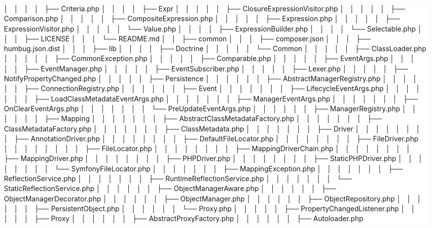 │   │   │   │               ├── Criteria.php
│   │   │   │               ├── Expr
│   │   │   │               │   ├── ClosureExpressionVisitor.php
│   │   │   │               │   ├── Comparison.php
│   │   │   │               │   ├── CompositeExpression.php
│   │   │   │               │   ├── Expression.php
│   │   │   │               │   ├── ExpressionVisitor.php
│   │   │   │               │   └── Value.php
│   │   │   │               ├── ExpressionBuilder.php
│   │   │   │               └── Selectable.php
│   │   │   ├── LICENSE
│   │   │   └── README.md
│   │   ├── common
│   │   │   ├── composer.json
│   │   │   ├── humbug.json.dist
│   │   │   ├── lib
│   │   │   │   ├── Doctrine
│   │   │   │   │   └── Common
│   │   │   │   │       ├── ClassLoader.php
│   │   │   │   │       ├── CommonException.php
│   │   │   │   │       ├── Comparable.php
│   │   │   │   │       ├── EventArgs.php
│   │   │   │   │       ├── EventManager.php
│   │   │   │   │       ├── EventSubscriber.php
│   │   │   │   │       ├── Lexer.php
│   │   │   │   │       ├── NotifyPropertyChanged.php
│   │   │   │   │       ├── Persistence
│   │   │   │   │       │   ├── AbstractManagerRegistry.php
│   │   │   │   │       │   ├── ConnectionRegistry.php
│   │   │   │   │       │   ├── Event
│   │   │   │   │       │   │   ├── LifecycleEventArgs.php
│   │   │   │   │       │   │   ├── LoadClassMetadataEventArgs.php
│   │   │   │   │       │   │   ├── ManagerEventArgs.php
│   │   │   │   │       │   │   ├── OnClearEventArgs.php
│   │   │   │   │       │   │   └── PreUpdateEventArgs.php
│   │   │   │   │       │   ├── ManagerRegistry.php
│   │   │   │   │       │   ├── Mapping
│   │   │   │   │       │   │   ├── AbstractClassMetadataFactory.php
│   │   │   │   │       │   │   ├── ClassMetadataFactory.php
│   │   │   │   │       │   │   ├── ClassMetadata.php
│   │   │   │   │       │   │   ├── Driver
│   │   │   │   │       │   │   │   ├── AnnotationDriver.php
│   │   │   │   │       │   │   │   ├── DefaultFileLocator.php
│   │   │   │   │       │   │   │   ├── FileDriver.php
│   │   │   │   │       │   │   │   ├── FileLocator.php
│   │   │   │   │       │   │   │   ├── MappingDriverChain.php
│   │   │   │   │       │   │   │   ├── MappingDriver.php
│   │   │   │   │       │   │   │   ├── PHPDriver.php
│   │   │   │   │       │   │   │   ├── StaticPHPDriver.php
│   │   │   │   │       │   │   │   └── SymfonyFileLocator.php
│   │   │   │   │       │   │   ├── MappingException.php
│   │   │   │   │       │   │   ├── ReflectionService.php
│   │   │   │   │       │   │   ├── RuntimeReflectionService.php
│   │   │   │   │       │   │   └── StaticReflectionService.php
│   │   │   │   │       │   ├── ObjectManagerAware.php
│   │   │   │   │       │   ├── ObjectManagerDecorator.php
│   │   │   │   │       │   ├── ObjectManager.php
│   │   │   │   │       │   ├── ObjectRepository.php
│   │   │   │   │       │   ├── PersistentObject.php
│   │   │   │   │       │   └── Proxy.php
│   │   │   │   │       ├── PropertyChangedListener.php
│   │   │   │   │       ├── Proxy
│   │   │   │   │       │   ├── AbstractProxyFactory.php
│   │   │   │   │       │   ├── Autoloader.php